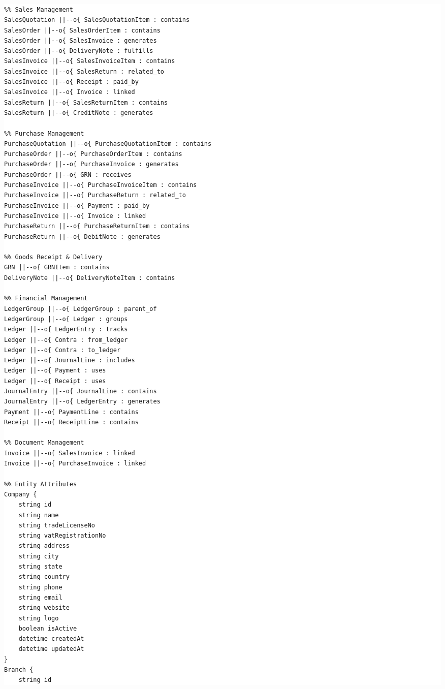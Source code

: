     %% Sales Management
    SalesQuotation ||--o{ SalesQuotationItem : contains
    SalesOrder ||--o{ SalesOrderItem : contains
    SalesOrder ||--o{ SalesInvoice : generates
    SalesOrder ||--o{ DeliveryNote : fulfills
    SalesInvoice ||--o{ SalesInvoiceItem : contains
    SalesInvoice ||--o{ SalesReturn : related_to
    SalesInvoice ||--o{ Receipt : paid_by
    SalesInvoice ||--o{ Invoice : linked
    SalesReturn ||--o{ SalesReturnItem : contains
    SalesReturn ||--o{ CreditNote : generates

    %% Purchase Management
    PurchaseQuotation ||--o{ PurchaseQuotationItem : contains
    PurchaseOrder ||--o{ PurchaseOrderItem : contains
    PurchaseOrder ||--o{ PurchaseInvoice : generates
    PurchaseOrder ||--o{ GRN : receives
    PurchaseInvoice ||--o{ PurchaseInvoiceItem : contains
    PurchaseInvoice ||--o{ PurchaseReturn : related_to
    PurchaseInvoice ||--o{ Payment : paid_by
    PurchaseInvoice ||--o{ Invoice : linked
    PurchaseReturn ||--o{ PurchaseReturnItem : contains
    PurchaseReturn ||--o{ DebitNote : generates

    %% Goods Receipt & Delivery
    GRN ||--o{ GRNItem : contains
    DeliveryNote ||--o{ DeliveryNoteItem : contains

    %% Financial Management
    LedgerGroup ||--o{ LedgerGroup : parent_of
    LedgerGroup ||--o{ Ledger : groups
    Ledger ||--o{ LedgerEntry : tracks
    Ledger ||--o{ Contra : from_ledger
    Ledger ||--o{ Contra : to_ledger
    Ledger ||--o{ JournalLine : includes
    Ledger ||--o{ Payment : uses
    Ledger ||--o{ Receipt : uses
    JournalEntry ||--o{ JournalLine : contains
    JournalEntry ||--o{ LedgerEntry : generates
    Payment ||--o{ PaymentLine : contains
    Receipt ||--o{ ReceiptLine : contains

    %% Document Management
    Invoice ||--o{ SalesInvoice : linked
    Invoice ||--o{ PurchaseInvoice : linked

    %% Entity Attributes
    Company {
        string id
        string name
        string tradeLicenseNo
        string vatRegistrationNo
        string address
        string city
        string state
        string country
        string phone
        string email
        string website
        string logo
        boolean isActive
        datetime createdAt
        datetime updatedAt
    }
    Branch {
        string id
